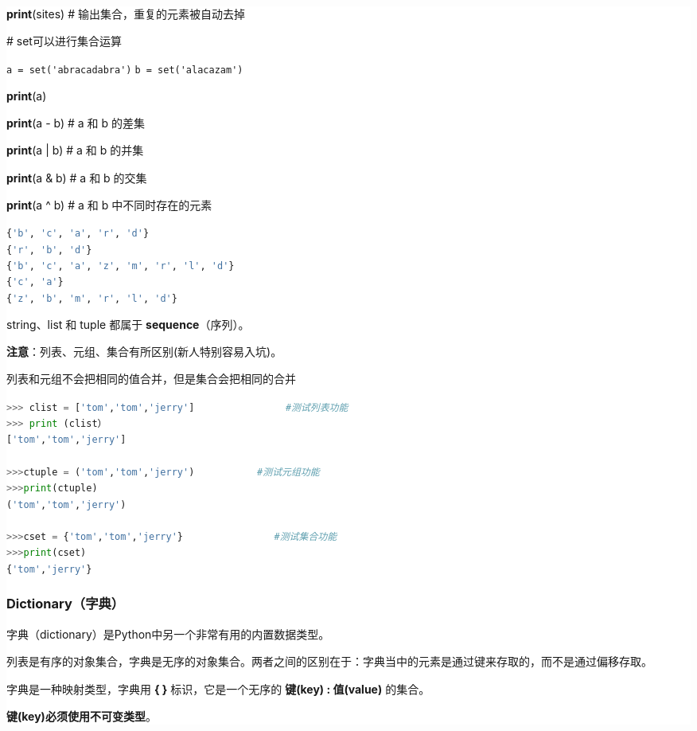 **print**(sites)  # 输出集合，重复的元素被自动去掉

\# set可以进行集合运算

`a = set('abracadabra')`
`b = set('alacazam')`

**print**(a)

**print**(a - b)   # a 和 b 的差集

**print**(a | b)   # a 和 b 的并集

**print**(a & b)   # a 和 b 的交集

**print**(a ^ b)   # a 和 b 中不同时存在的元素

```py
{'b', 'c', 'a', 'r', 'd'}
{'r', 'b', 'd'}
{'b', 'c', 'a', 'z', 'm', 'r', 'l', 'd'}
{'c', 'a'}
{'z', 'b', 'm', 'r', 'l', 'd'}
```





string、list 和 tuple 都属于 **sequence**（序列）。

**注意**：列表、元组、集合有所区别(新人特别容易入坑)。

列表和元组不会把相同的值合并，但是集合会把相同的合并

```py
>>> clist = ['tom','tom','jerry']                #测试列表功能
>>> print (clist）
['tom','tom','jerry']

>>>ctuple = ('tom','tom','jerry')           #测试元组功能
>>>print(ctuple)
('tom','tom','jerry') 

>>>cset = {'tom','tom','jerry'}                #测试集合功能
>>>print(cset)
{'tom','jerry'}
```





### Dictionary（字典）

字典（dictionary）是Python中另一个非常有用的内置数据类型。

列表是有序的对象集合，字典是无序的对象集合。两者之间的区别在于：字典当中的元素是通过键来存取的，而不是通过偏移存取。

字典是一种映射类型，字典用 **{ }** 标识，它是一个无序的 **键(key) : 值(value)** 的集合。

**键(key)必须使用不可变类型**。
